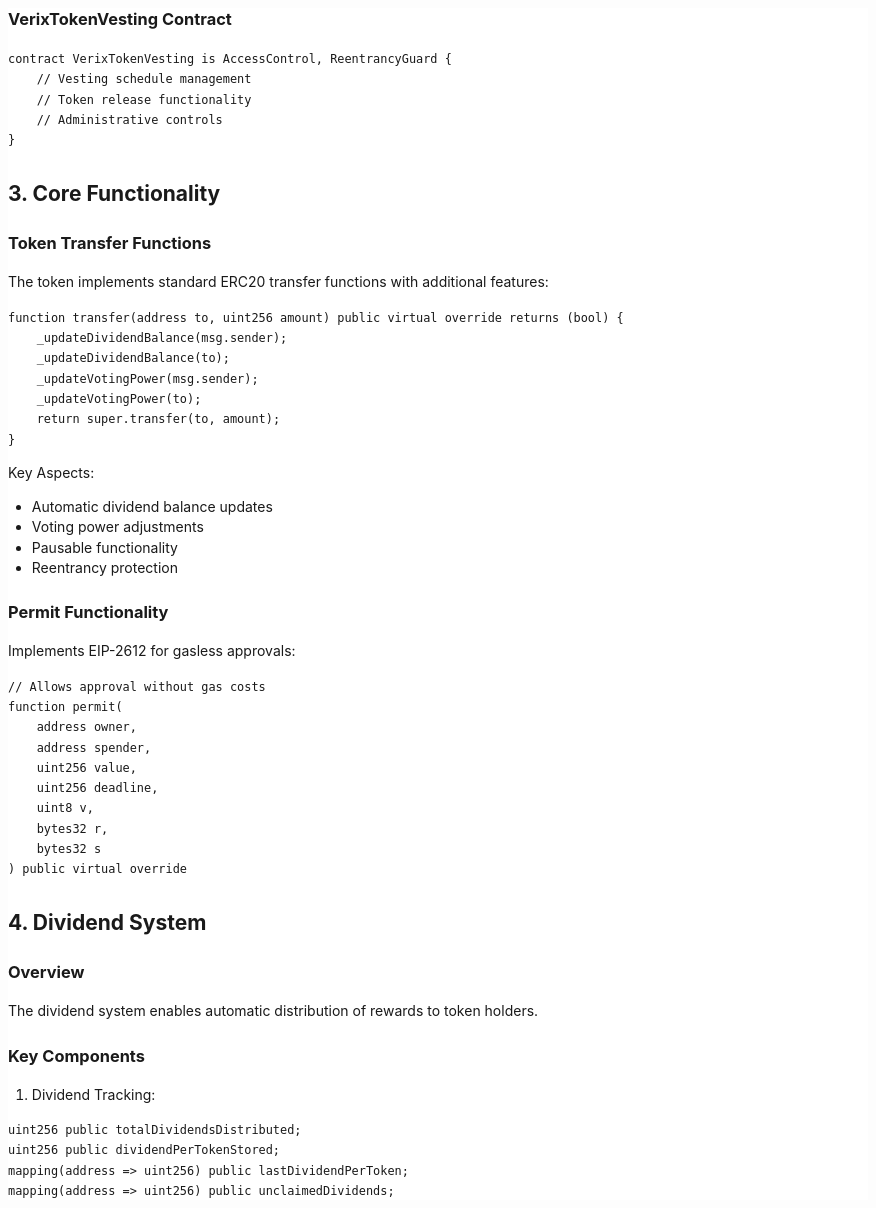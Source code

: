 ### VerixTokenVesting Contract
```solidity
contract VerixTokenVesting is AccessControl, ReentrancyGuard {
    // Vesting schedule management
    // Token release functionality
    // Administrative controls
}
```

## 3. Core Functionality

### Token Transfer Functions
The token implements standard ERC20 transfer functions with additional features:

```solidity
function transfer(address to, uint256 amount) public virtual override returns (bool) {
    _updateDividendBalance(msg.sender);
    _updateDividendBalance(to);
    _updateVotingPower(msg.sender);
    _updateVotingPower(to);
    return super.transfer(to, amount);
}
```

Key Aspects:
- Automatic dividend balance updates
- Voting power adjustments
- Pausable functionality
- Reentrancy protection

### Permit Functionality
Implements EIP-2612 for gasless approvals:
```solidity
// Allows approval without gas costs
function permit(
    address owner,
    address spender,
    uint256 value,
    uint256 deadline,
    uint8 v,
    bytes32 r,
    bytes32 s
) public virtual override
```

## 4. Dividend System

### Overview
The dividend system enables automatic distribution of rewards to token holders.

### Key Components
1. Dividend Tracking:
```solidity
uint256 public totalDividendsDistributed;
uint256 public dividendPerTokenStored;
mapping(address => uint256) public lastDividendPerToken;
mapping(address => uint256) public unclaimedDividends;
```
